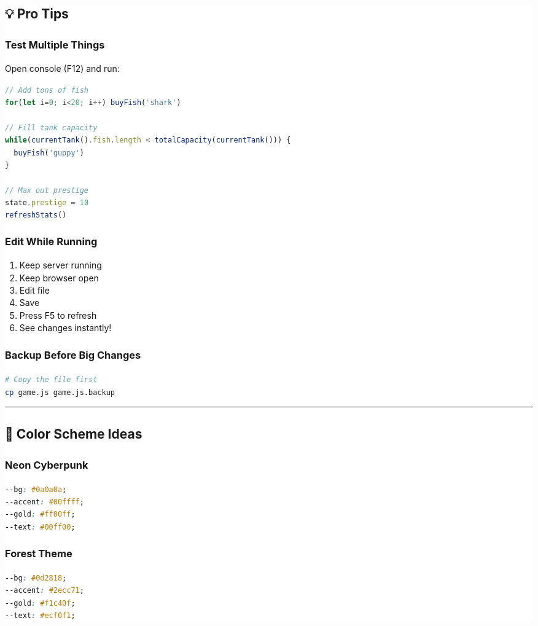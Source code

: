 
## 💡 Pro Tips

### Test Multiple Things
Open console (F12) and run:
```javascript
// Add tons of fish
for(let i=0; i<20; i++) buyFish('shark')

// Fill tank capacity
while(currentTank().fish.length < totalCapacity(currentTank())) {
  buyFish('guppy')
}

// Max out prestige
state.prestige = 10
refreshStats()
```

### Edit While Running
1. Keep server running
2. Keep browser open
3. Edit file
4. Save
5. Press F5 to refresh
6. See changes instantly!

### Backup Before Big Changes
```bash
# Copy the file first
cp game.js game.js.backup
```

---

## 🎨 Color Scheme Ideas

### Neon Cyberpunk
```css
--bg: #0a0a0a;
--accent: #00ffff;
--gold: #ff00ff;
--text: #00ff00;
```

### Forest Theme
```css
--bg: #0d2818;
--accent: #2ecc71;
--gold: #f1c40f;
--text: #ecf0f1;
```
